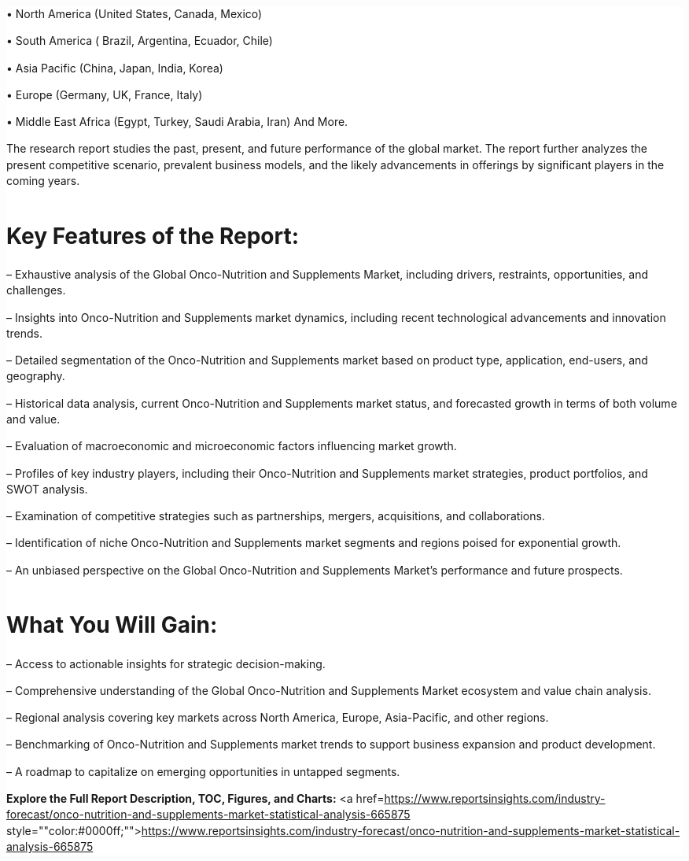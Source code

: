 • North America (United States, Canada, Mexico)

• South America ( Brazil, Argentina, Ecuador, Chile)

• Asia Pacific (China, Japan, India, Korea)

• Europe (Germany, UK, France, Italy)

• Middle East Africa (Egypt, Turkey, Saudi Arabia, Iran) And More.

The research report studies the past, present, and future performance of the global market. The report further analyzes the present competitive scenario, prevalent business models, and the likely advancements in offerings by significant players in the coming years.

# <strong>Key Features of the Report:</strong>

– Exhaustive analysis of the Global Onco-Nutrition and Supplements Market, including drivers, restraints, opportunities, and challenges.

– Insights into Onco-Nutrition and Supplements market dynamics, including recent technological advancements and innovation trends.

– Detailed segmentation of the Onco-Nutrition and Supplements market based on product type, application, end-users, and geography.

– Historical data analysis, current Onco-Nutrition and Supplements market status, and forecasted growth in terms of both volume and value.

– Evaluation of macroeconomic and microeconomic factors influencing market growth.

– Profiles of key industry players, including their Onco-Nutrition and Supplements market strategies, product portfolios, and SWOT analysis.

– Examination of competitive strategies such as partnerships, mergers, acquisitions, and collaborations.

– Identification of niche Onco-Nutrition and Supplements market segments and regions poised for exponential growth.

– An unbiased perspective on the Global Onco-Nutrition and Supplements Market’s performance and future prospects.

# <strong>What You Will Gain:</strong>

– Access to actionable insights for strategic decision-making.

– Comprehensive understanding of the Global Onco-Nutrition and Supplements Market ecosystem and value chain analysis.

– Regional analysis covering key markets across North America, Europe, Asia-Pacific, and other regions.

– Benchmarking of Onco-Nutrition and Supplements market trends to support business expansion and product development.

– A roadmap to capitalize on emerging opportunities in untapped segments.

<strong>Explore the Full Report Description, TOC, Figures, and Charts:</strong>
<a href=https://www.reportsinsights.com/industry-forecast/onco-nutrition-and-supplements-market-statistical-analysis-665875 style=""color:#0000ff;"">https://www.reportsinsights.com/industry-forecast/onco-nutrition-and-supplements-market-statistical-analysis-665875</a>
